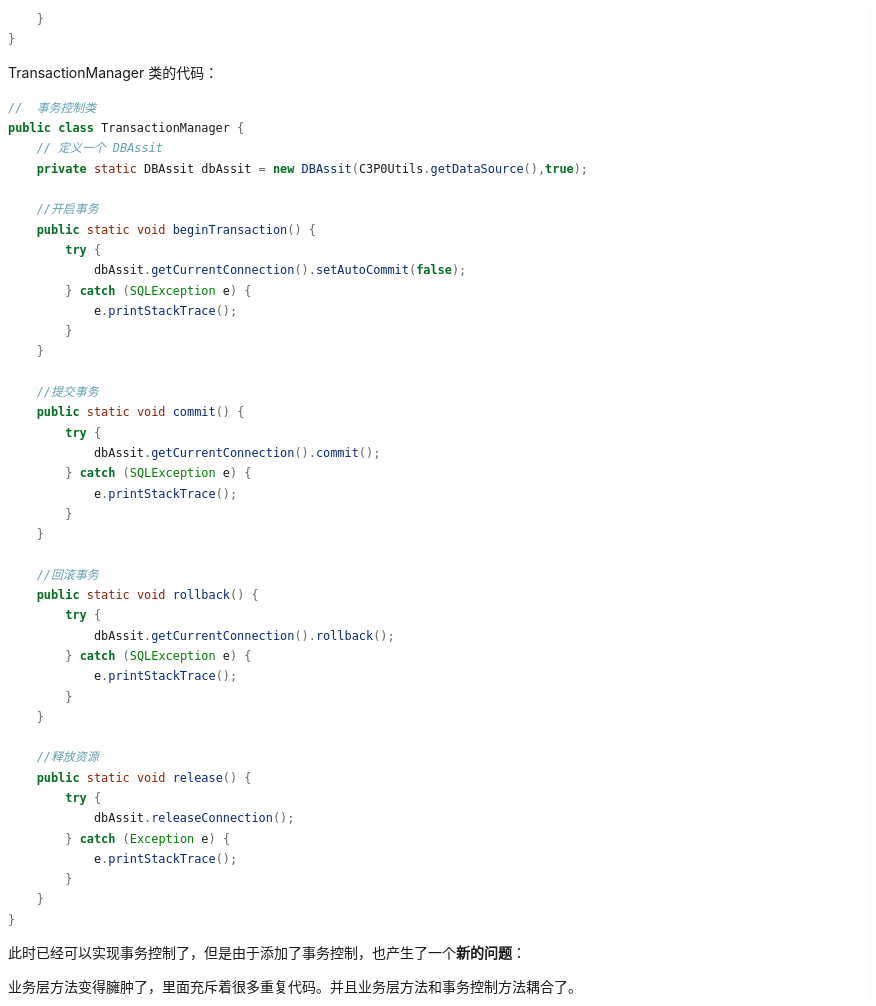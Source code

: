 ```java
    }
}
```

TransactionManager 类的代码：  

```java
//  事务控制类
public class TransactionManager {
    // 定义一个 DBAssit
    private static DBAssit dbAssit = new DBAssit(C3P0Utils.getDataSource(),true);
    
    //开启事务
    public static void beginTransaction() {
        try {
            dbAssit.getCurrentConnection().setAutoCommit(false);
        } catch (SQLException e) {
            e.printStackTrace();
        }
    }
    
    //提交事务
    public static void commit() {
        try {
            dbAssit.getCurrentConnection().commit();
        } catch (SQLException e) {
            e.printStackTrace();
        }
    }
    
    //回滚事务
    public static void rollback() {
        try {
            dbAssit.getCurrentConnection().rollback();
        } catch (SQLException e) {
            e.printStackTrace();
        }
    }
    
    //释放资源
    public static void release() {
        try {
            dbAssit.releaseConnection();
        } catch (Exception e) {
            e.printStackTrace();
        }
    }
}
```

此时已经可以实现事务控制了，但是由于添加了事务控制，也产生了一个**新的问题**：

业务层方法变得臃肿了，里面充斥着很多重复代码。并且业务层方法和事务控制方法耦合了。
